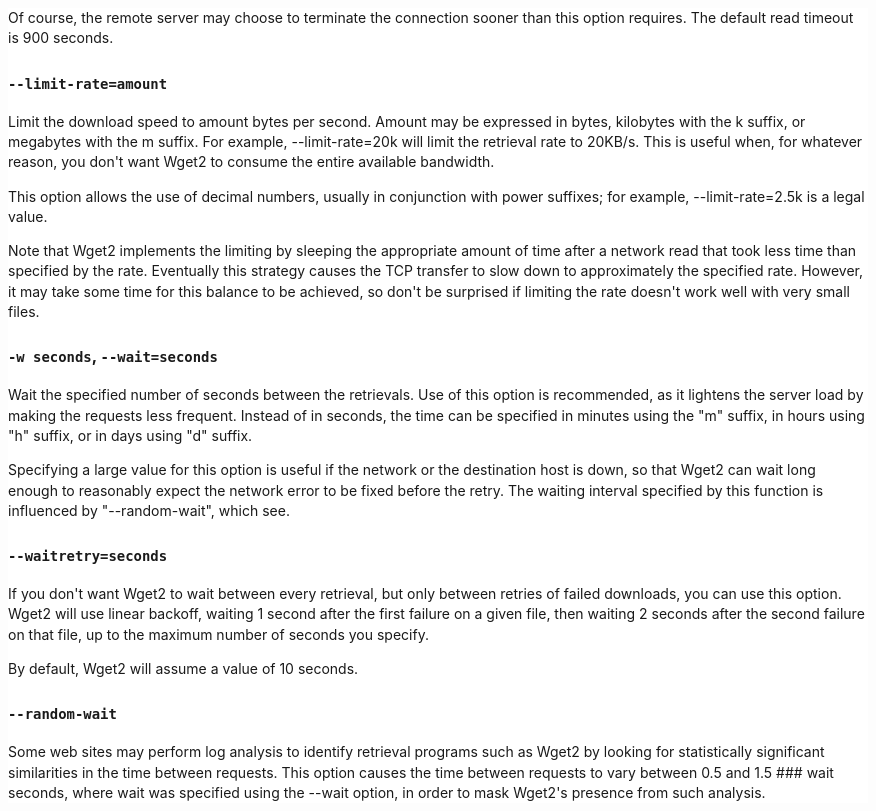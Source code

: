  Of course, the remote server may choose to terminate the connection sooner than this option requires.  The
  default read timeout is 900 seconds.

### `--limit-rate=amount`

  Limit the download speed to amount bytes per second.  Amount may be expressed in bytes, kilobytes with the k
  suffix, or megabytes with the m suffix.  For example, --limit-rate=20k will limit the retrieval rate to 20KB/s.
  This is useful when, for whatever reason, you don't want Wget2 to consume the entire available bandwidth.

  This option allows the use of decimal numbers, usually in conjunction with power suffixes; for example,
  --limit-rate=2.5k is a legal value.

  Note that Wget2 implements the limiting by sleeping the appropriate amount of time after a network read that took
  less time than specified by the rate.  Eventually this strategy causes the TCP transfer to slow down to
  approximately the specified rate.  However, it may take some time for this balance to be achieved, so don't be
  surprised if limiting the rate doesn't work well with very small files.

### `-w seconds`, `--wait=seconds`

  Wait the specified number of seconds between the retrievals.  Use of this option is recommended, as it lightens
  the server load by making the requests less frequent.  Instead of in seconds, the time can be specified in
  minutes using the "m" suffix, in hours using "h" suffix, or in days using "d" suffix.

  Specifying a large value for this option is useful if the network or the destination host is down, so that Wget2
  can wait long enough to reasonably expect the network error to be fixed before the retry.  The waiting interval
  specified by this function is influenced by "--random-wait", which see.

### `--waitretry=seconds`

  If you don't want Wget2 to wait between every retrieval, but only between retries of failed downloads, you can use
  this option.  Wget2 will use linear backoff, waiting 1 second after the first failure on a given file, then
  waiting 2 seconds after the second failure on that file, up to the maximum number of seconds you specify.

  By default, Wget2 will assume a value of 10 seconds.

### `--random-wait`

  Some web sites may perform log analysis to identify retrieval programs such as Wget2 by looking for statistically
  significant similarities in the time between requests. This option causes the time between requests to vary
  between 0.5 and 1.5 ### wait seconds, where wait was specified using the --wait option, in order to mask Wget2's
  presence from such analysis.
